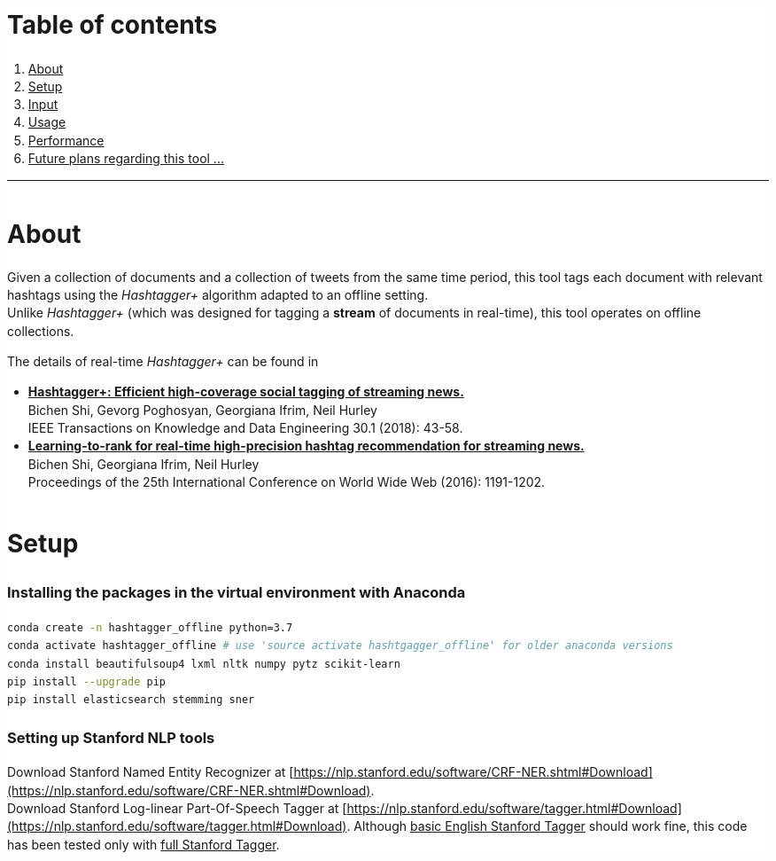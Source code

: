 [//]: # (For easier comprehension and better looks, make sure to render this file with a markdown reader.)

# Table of contents
1. [About](#About)
2. [Setup](#Setup)
3. [Input](#Input)
4. [Usage](#Usage)
5. [Performance](#Performance)
6. [Future plans regarding this tool ...](#Future-plans-regarding-this-tool)

___

# About
Given a collection of documents and a collection of tweets from the same time period, this tool tags each document with relevant hashtags using the <i>Hashtagger+</i> algorithm adapted to an offline setting.
<br>
Unlike <i>Hashtagger+</i> (which was designed for tagging a <b>stream</b> of documents in real-time), this tool operates on offline collections.


The details of real-time <i>Hashtagger+</i> can be found in 
* [<b>Hashtagger+: Efficient high-coverage social tagging of streaming news.</b>](https://doi.org/10.1109/TKDE.2017.2754253)
  <br>Bichen Shi, Gevorg Poghosyan, Georgiana Ifrim, Neil Hurley 
  <br>IEEE Transactions on Knowledge and Data Engineering 30.1 (2018): 43-58.
* [<b>Learning-to-rank for real-time high-precision hashtag recommendation for streaming news.</b>](https://doi.org/10.1145/2872427.2882982)
  <br>Bichen Shi, Georgiana Ifrim, Neil Hurley
  <br>Proceedings of the 25th International Conference on World Wide Web (2016): 1191-1202.
  

# Setup
### Installing the packages in the virtual environment with Anaconda
```bash
conda create -n hashtagger_offline python=3.7
conda activate hashtagger_offline # use 'source activate hashtgagger_offline' for older anaconda versions 
conda install beautifulsoup4 lxml nltk numpy pytz scikit-learn
pip install --upgrade pip
pip install elasticsearch stemming sner
```

### Setting up Stanford NLP tools
Download Stanford Named Entity Recognizer at 
[https://nlp.stanford.edu/software/CRF-NER.shtml#Download](https://nlp.stanford.edu/software/CRF-NER.shtml#Download).
<br>
Download Stanford Log-linear Part-Of-Speech Tagger at 
[https://nlp.stanford.edu/software/tagger.html#Download](https://nlp.stanford.edu/software/tagger.html#Download).
Although [basic English Stanford Tagger](https://nlp.stanford.edu/software/stanford-postagger-2018-10-16.zip) should work fine, 
this code has been tested only with [full Stanford Tagger](https://nlp.stanford.edu/software/stanford-postagger-full-2018-10-16.zip).
